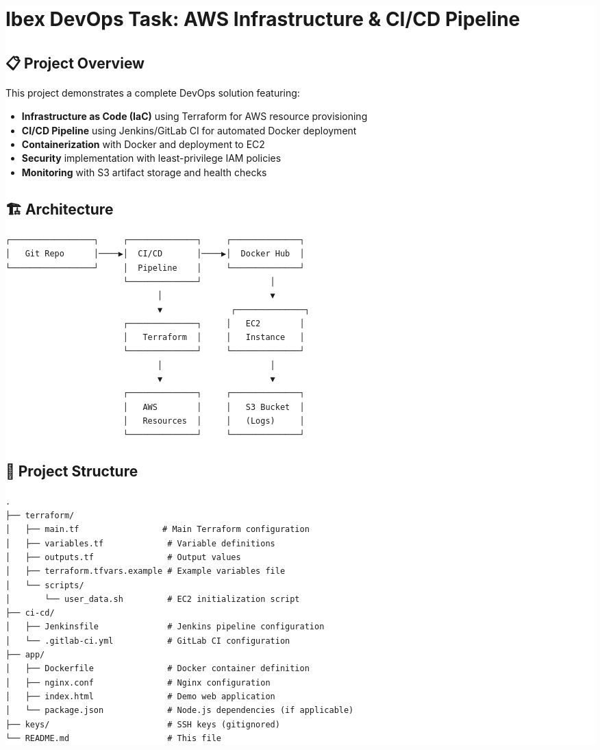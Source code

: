 # Ibex DevOps Task: AWS Infrastructure & CI/CD Pipeline

## 📋 Project Overview

This project demonstrates a complete DevOps solution featuring:
- **Infrastructure as Code (IaC)** using Terraform for AWS resource provisioning
- **CI/CD Pipeline** using Jenkins/GitLab CI for automated Docker deployment
- **Containerization** with Docker and deployment to EC2
- **Security** implementation with least-privilege IAM policies
- **Monitoring** with S3 artifact storage and health checks

## 🏗️ Architecture

```
┌─────────────────┐     ┌──────────────┐     ┌──────────────┐
│   Git Repo      │────▶│  CI/CD       │────▶│  Docker Hub  │
└─────────────────┘     │  Pipeline    │     └──────────────┘
                        └──────────────┘              │
                               │                      ▼
                               ▼              ┌──────────────┐
                        ┌──────────────┐     │   EC2        │
                        │   Terraform  │     │   Instance   │
                        └──────────────┘     └──────────────┘
                               │                      │
                               ▼                      ▼
                        ┌──────────────┐     ┌──────────────┐
                        │   AWS        │     │   S3 Bucket  │
                        │   Resources  │     │   (Logs)     │
                        └──────────────┘     └──────────────┘
```

## 📁 Project Structure

```
.
├── terraform/
│   ├── main.tf                 # Main Terraform configuration
│   ├── variables.tf             # Variable definitions
│   ├── outputs.tf               # Output values
│   ├── terraform.tfvars.example # Example variables file
│   └── scripts/
│       └── user_data.sh         # EC2 initialization script
├── ci-cd/
│   ├── Jenkinsfile              # Jenkins pipeline configuration
│   └── .gitlab-ci.yml           # GitLab CI configuration
├── app/
│   ├── Dockerfile               # Docker container definition
│   ├── nginx.conf               # Nginx configuration
│   ├── index.html               # Demo web application
│   └── package.json             # Node.js dependencies (if applicable)
├── keys/                        # SSH keys (gitignored)
└── README.md                    # This file
```
